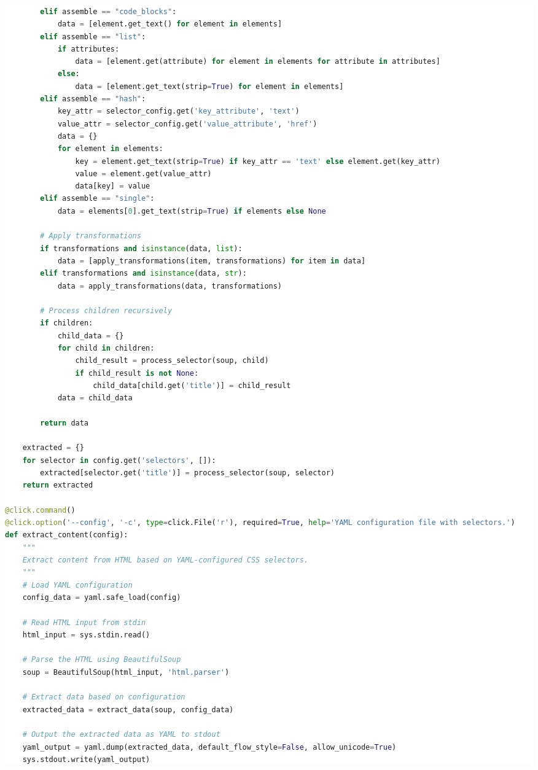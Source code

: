 ```python
        elif assemble == "code_blocks":
            data = [element.get_text() for element in elements]
        elif assemble == "list":
            if attributes:
                data = [element.get(attribute) for element in elements for attribute in attributes]
            else:
                data = [element.get_text(strip=True) for element in elements]
        elif assemble == "hash":
            key_attr = selector_config.get('key_attribute', 'text')
            value_attr = selector_config.get('value_attribute', 'href')
            data = {}
            for element in elements:
                key = element.get_text(strip=True) if key_attr == 'text' else element.get(key_attr)
                value = element.get(value_attr)
                data[key] = value
        elif assemble == "single":
            data = elements[0].get_text(strip=True) if elements else None

        # Apply transformations
        if transformations and isinstance(data, list):
            data = [apply_transformations(item, transformations) for item in data]
        elif transformations and isinstance(data, str):
            data = apply_transformations(data, transformations)

        # Process children recursively
        if children:
            child_data = {}
            for child in children:
                child_result = process_selector(soup, child)
                if child_result is not None:
                    child_data[child.get('title')] = child_result
            data = child_data

        return data

    extracted = {}
    for selector in config.get('selectors', []):
        extracted[selector.get('title')] = process_selector(soup, selector)
    return extracted

@click.command()
@click.option('--config', '-c', type=click.File('r'), required=True, help='YAML configuration file with selectors.')
def extract_content(config):
    """
    Extract content from HTML based on YAML-configured CSS selectors.
    """
    # Load YAML configuration
    config_data = yaml.safe_load(config)

    # Read HTML input from stdin
    html_input = sys.stdin.read()

    # Parse the HTML using BeautifulSoup
    soup = BeautifulSoup(html_input, 'html.parser')

    # Extract data based on configuration
    extracted_data = extract_data(soup, config_data)

    # Output the extracted data as YAML to stdout
    yaml_output = yaml.dump(extracted_data, default_flow_style=False, allow_unicode=True)
    sys.stdout.write(yaml_output)

```